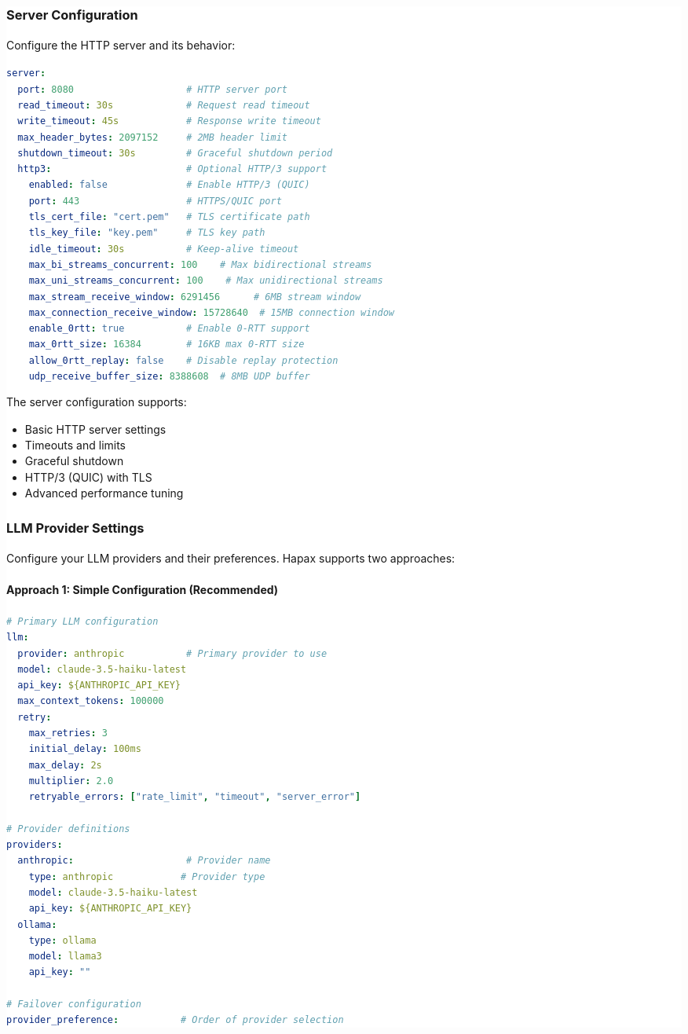 ### Server Configuration

Configure the HTTP server and its behavior:

```yaml
server:
  port: 8080                    # HTTP server port
  read_timeout: 30s             # Request read timeout
  write_timeout: 45s            # Response write timeout
  max_header_bytes: 2097152     # 2MB header limit
  shutdown_timeout: 30s         # Graceful shutdown period
  http3:                        # Optional HTTP/3 support
    enabled: false              # Enable HTTP/3 (QUIC)
    port: 443                   # HTTPS/QUIC port
    tls_cert_file: "cert.pem"   # TLS certificate path
    tls_key_file: "key.pem"     # TLS key path
    idle_timeout: 30s           # Keep-alive timeout
    max_bi_streams_concurrent: 100    # Max bidirectional streams
    max_uni_streams_concurrent: 100    # Max unidirectional streams
    max_stream_receive_window: 6291456      # 6MB stream window
    max_connection_receive_window: 15728640  # 15MB connection window
    enable_0rtt: true           # Enable 0-RTT support
    max_0rtt_size: 16384        # 16KB max 0-RTT size
    allow_0rtt_replay: false    # Disable replay protection
    udp_receive_buffer_size: 8388608  # 8MB UDP buffer
```

The server configuration supports:
- Basic HTTP server settings
- Timeouts and limits
- Graceful shutdown
- HTTP/3 (QUIC) with TLS
- Advanced performance tuning

### LLM Provider Settings
Configure your LLM providers and their preferences. Hapax supports two approaches:

#### Approach 1: Simple Configuration (Recommended)
```yaml
# Primary LLM configuration
llm:
  provider: anthropic           # Primary provider to use
  model: claude-3.5-haiku-latest
  api_key: ${ANTHROPIC_API_KEY}
  max_context_tokens: 100000
  retry:
    max_retries: 3
    initial_delay: 100ms
    max_delay: 2s
    multiplier: 2.0
    retryable_errors: ["rate_limit", "timeout", "server_error"]

# Provider definitions
providers:
  anthropic:                    # Provider name
    type: anthropic            # Provider type
    model: claude-3.5-haiku-latest
    api_key: ${ANTHROPIC_API_KEY}
  ollama:
    type: ollama
    model: llama3
    api_key: ""

# Failover configuration
provider_preference:           # Order of provider selection
```